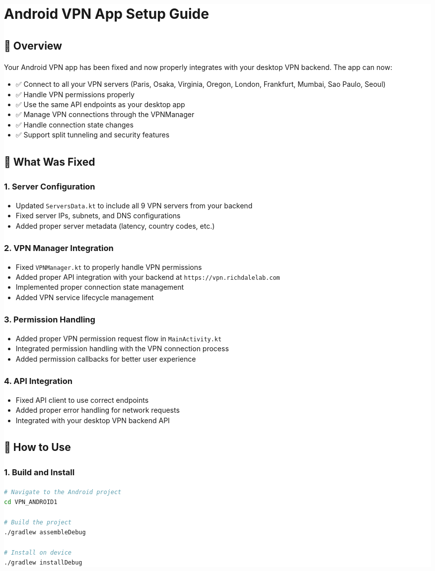 # Android VPN App Setup Guide

## 🎯 Overview

Your Android VPN app has been fixed and now properly integrates with your desktop VPN backend. The app can now:

- ✅ Connect to all your VPN servers (Paris, Osaka, Virginia, Oregon, London, Frankfurt, Mumbai, Sao Paulo, Seoul)
- ✅ Handle VPN permissions properly
- ✅ Use the same API endpoints as your desktop app
- ✅ Manage VPN connections through the VPNManager
- ✅ Handle connection state changes
- ✅ Support split tunneling and security features

## 🔧 What Was Fixed

### 1. **Server Configuration**
- Updated `ServersData.kt` to include all 9 VPN servers from your backend
- Fixed server IPs, subnets, and DNS configurations
- Added proper server metadata (latency, country codes, etc.)

### 2. **VPN Manager Integration**
- Fixed `VPNManager.kt` to properly handle VPN permissions
- Added proper API integration with your backend at `https://vpn.richdalelab.com`
- Implemented proper connection state management
- Added VPN service lifecycle management

### 3. **Permission Handling**
- Added proper VPN permission request flow in `MainActivity.kt`
- Integrated permission handling with the VPN connection process
- Added permission callbacks for better user experience

### 4. **API Integration**
- Fixed API client to use correct endpoints
- Added proper error handling for network requests
- Integrated with your desktop VPN backend API

## 🚀 How to Use

### 1. **Build and Install**
```bash
# Navigate to the Android project
cd VPN_ANDROID1

# Build the project
./gradlew assembleDebug

# Install on device
./gradlew installDebug
```
